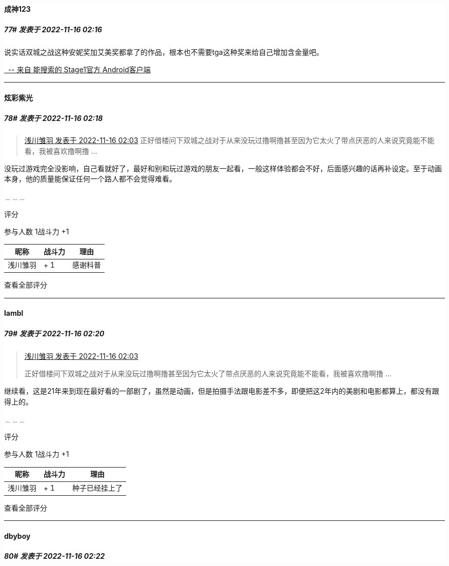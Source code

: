 ####  成神123  
##### 77#       发表于 2022-11-16 02:16

说实话双城之战这种安妮奖加艾美奖都拿了的作品，根本也不需要tga这种奖来给自己增加含金量吧。

[  -- 来自 能搜索的 Stage1官方 Android客户端](https://www.coolapk.com/apk/140634)

*****

####  炫彩紫光  
##### 78#       发表于 2022-11-16 02:18

<blockquote><a href="httphttps://bbs.saraba1st.com/2b/forum.php?mod=redirect&amp;goto=findpost&amp;pid=58455912&amp;ptid=2105066" target="_blank">浅川雏羽 发表于 2022-11-16 02:03</a>
正好借楼问下双城之战对于从来没玩过撸啊撸甚至因为它太火了带点厌恶的人来说究竟能不能看，我被喜欢撸啊撸 ...</blockquote>
没玩过游戏完全没影响，自己看就好了，最好和别和玩过游戏的朋友一起看，一般这样体验都会不好，后面感兴趣的话再补设定。至于动画本身，他的质量能保证任何一个路人都不会觉得难看。

﹍﹍﹍

评分

 参与人数 1战斗力 +1

|昵称|战斗力|理由|
|----|---|---|
| 浅川雏羽| + 1|感谢科普|

查看全部评分

*****

####  lambl  
##### 79#       发表于 2022-11-16 02:20

<blockquote><a href="httphttps://bbs.saraba1st.com/2b/forum.php?mod=redirect&amp;goto=findpost&amp;pid=58455912&amp;ptid=2105066" target="_blank">浅川雏羽 发表于 2022-11-16 02:03</a>

正好借楼问下双城之战对于从来没玩过撸啊撸甚至因为它太火了带点厌恶的人来说究竟能不能看，我被喜欢撸啊撸 ...</blockquote>
继续看，这是21年来到现在最好看的一部剧了，虽然是动画，但是拍摄手法跟电影差不多，即便把这2年内的美剧和电影都算上，都没有跟得上的。

﹍﹍﹍

评分

 参与人数 1战斗力 +1

|昵称|战斗力|理由|
|----|---|---|
| 浅川雏羽| + 1|种子已经挂上了|

查看全部评分

*****

####  dbyboy  
##### 80#       发表于 2022-11-16 02:22
